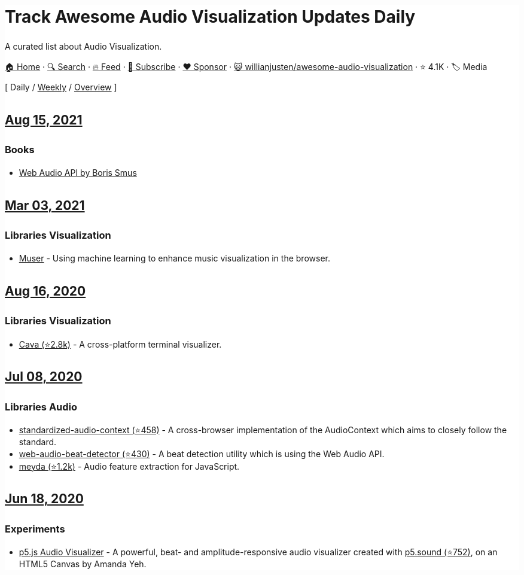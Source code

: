 # Track Awesome Audio Visualization Updates Daily

A curated list about Audio Visualization.

[🏠 Home](/README.md) · [🔍 Search](https://www.trackawesomelist.com/search/) · [🔥 Feed](https://www.trackawesomelist.com/willianjusten/awesome-audio-visualization/rss.xml) · [📮 Subscribe](https://trackawesomelist.us17.list-manage.com/subscribe?u=d2f0117aa829c83a63ec63c2f&id=36a103854c) · [❤️  Sponsor](https://github.com/sponsors/theowenyoung) · [😺 willianjusten/awesome-audio-visualization](https://github.com/willianjusten/awesome-audio-visualization) · ⭐ 4.1K · 🏷️ Media

[ Daily / [Weekly](/content/willianjusten/awesome-audio-visualization/week/README.md) / [Overview](/content/willianjusten/awesome-audio-visualization/readme/README.md) ]

## [Aug 15, 2021](/content/2021/08/15/README.md)

### Books

*   [Web Audio API by Boris Smus](https://webaudioapi.com/book/)

## [Mar 03, 2021](/content/2021/03/03/README.md)

### Libraries Visualization

*   [Muser](https://jonshamir.github.io/muser/) - Using machine learning to enhance music visualization in the browser.

## [Aug 16, 2020](/content/2020/08/16/README.md)

### Libraries Visualization

*   [Cava (⭐2.8k)](https://github.com/karlstav/cava#latency-notes) - A cross-platform terminal visualizer.

## [Jul 08, 2020](/content/2020/07/08/README.md)

### Libraries Audio

*   [standardized-audio-context (⭐458)](https://github.com/chrisguttandin/standardized-audio-context) - A cross-browser implementation of the AudioContext which aims to closely follow the standard.
*   [web-audio-beat-detector (⭐430)](https://github.com/chrisguttandin/web-audio-beat-detector) - A beat detection utility which is using the Web Audio API.
*   [meyda (⭐1.2k)](https://github.com/meyda/meyda) - Audio feature extraction for JavaScript.

## [Jun 18, 2020](/content/2020/06/18/README.md)

### Experiments

*   [p5.js Audio Visualizer](https://amandayehh.github.io/audio-visualizer/) - A powerful, beat- and amplitude-responsive audio visualizer created with [p5.sound (⭐752)](https://github.com/processing/p5.js-sound), on an HTML5 Canvas by Amanda Yeh.

